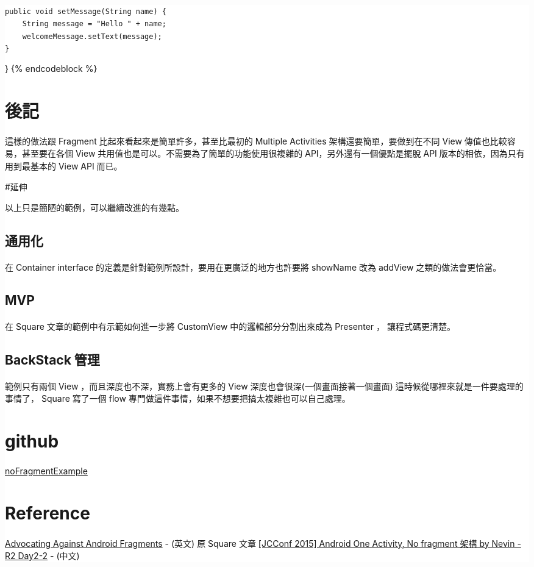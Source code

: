     public void setMessage(String name) {
        String message = "Hello " + name;
        welcomeMessage.setText(message);
    }
}
{% endcodeblock %}

# 後記

這樣的做法跟 Fragment 比起來看起來是簡單許多，甚至比最初的 Multiple Activities 架構還要簡單，要做到在不同 View 傳值也比較容易，甚至要在各個 View 共用值也是可以。不需要為了簡單的功能使用很複雜的 API，另外還有一個優點是擺脫 API 版本的相依，因為只有用到最基本的 View API 而已。

#延伸

以上只是簡陋的範例，可以繼續改進的有幾點。

## 通用化

在 Container interface 的定義是針對範例所設計，要用在更廣泛的地方也許要將 showName 改為 addView 之類的做法會更恰當。

## MVP

在 Square 文章的範例中有示範如何進一步將 CustomView 中的邏輯部分分割出來成為 Presenter ， 讓程式碼更清楚。

## BackStack 管理

範例只有兩個 View ，而且深度也不深，實務上會有更多的 View 深度也會很深(一個畫面接著一個畫面) 這時候從哪裡來就是一件要處理的事情了， Square 寫了一個 flow 專門做這件事情，如果不想要把搞太複雜也可以自己處理。

# github

[noFragmentExample](https://github.com/randomdize/noFragmentExample)

# Reference

[Advocating Against Android Fragments](https://corner.squareup.com/2014/10/advocating-against-android-fragments.html) - (英文) 原 Square 文章
[[JCConf 2015] Android One Activity, No fragment 架構 by Nevin - R2 Day2-2](https://www.youtube.com/watch?v=soQq4PWHzKc) - (中文)
